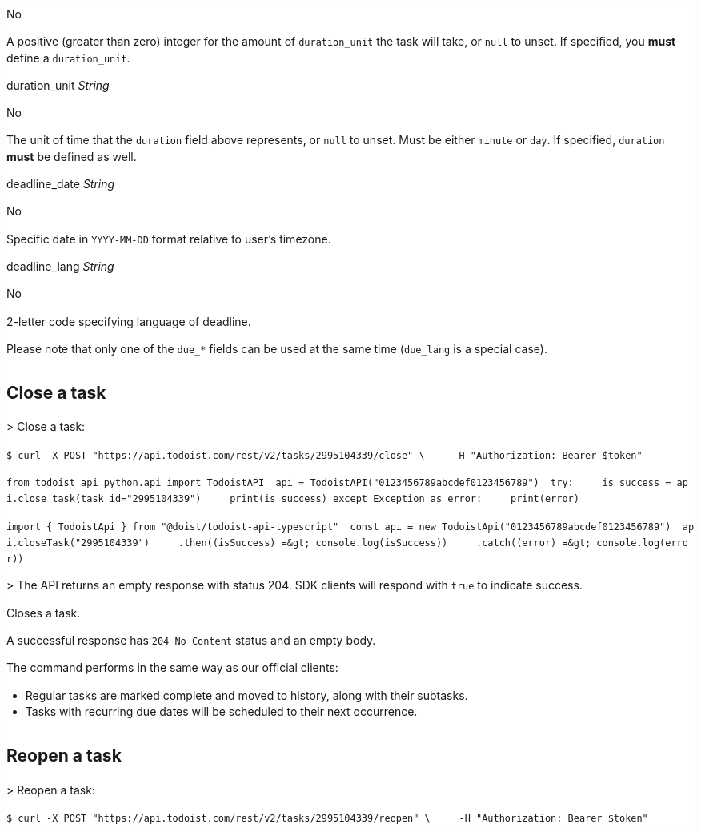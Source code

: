 No

A positive (greater than zero) integer for the amount of `duration_unit` the task will take, or `null` to unset. If specified, you **must** define a `duration_unit`.

duration\_unit *String*

No

The unit of time that the `duration` field above represents, or `null` to unset. Must be either `minute` or `day`. If specified, `duration` **must** be defined as well.

deadline\_date *String*

No

Specific date in `YYYY-MM-DD` format relative to user’s timezone.

deadline\_lang *String*

No

2-letter code specifying language of deadline.

Please note that only one of the `due_*` fields can be used at the same time (`due_lang` is a special case).

## Close a task

&gt; Close a task:

`$ curl -X POST "https://api.todoist.com/rest/v2/tasks/2995104339/close" \     -H "Authorization: Bearer $token"`

`from todoist_api_python.api import TodoistAPI  api = TodoistAPI("0123456789abcdef0123456789")  try:     is_success = api.close_task(task_id="2995104339")     print(is_success) except Exception as error:     print(error)`

`import { TodoistApi } from "@doist/todoist-api-typescript"  const api = new TodoistApi("0123456789abcdef0123456789")  api.closeTask("2995104339")     .then((isSuccess) =&gt; console.log(isSuccess))     .catch((error) =&gt; console.log(error))`

&gt; The API returns an empty response with status 204. SDK clients will respond with `true` to indicate success.

Closes a task.

A successful response has `204 No Content` status and an empty body.

The command performs in the same way as our official clients:

-   Regular tasks are marked complete and moved to history, along with their subtasks.
-   Tasks with [recurring due dates][43] will be scheduled to their next occurrence.

## Reopen a task

&gt; Reopen a task:

`$ curl -X POST "https://api.todoist.com/rest/v2/tasks/2995104339/reopen" \     -H "Authorization: Bearer $token"`


[1]: https://developer.todoist.com/
[2]: https://developer.todoist.com/guides/
[3]: https://developer.todoist.com/rest/
[4]: https://developer.todoist.com/sync/
[5]: https://developer.todoist.com/ui-extensions
[6]: https://developer.todoist.com/appconsole.html
[7]: https://developer.todoist.com/submissions.html
[8]: https://developer.todoist.com/sync/
[9]: https://developer.todoist.com/rest/v2/?python#getting-started
[10]: https://github.com/Doist/todoist-api-python
[11]: https://pypi.org/project/todoist-api-python/
[12]: https://developer.todoist.com/rest/v2/?javascript#getting-started
[13]: https://github.com/Doist/todoist-api-typescript
[14]: https://www.npmjs.com/package/@doist/todoist-api-typescript
[15]: https://www.npmjs.com/package/axios-case-converter
[16]: https://en.wikipedia.org/wiki/CURL
[17]: https://todoist.com/prefs/integrations
[18]: https://developer.mozilla.org/en-US/docs/Web/HTTP/Headers/Authorization
[19]: https://developer.todoist.com/rest/v2/#request-and-response-format
[20]: https://developer.todoist.com/rest/v2/#projects
[21]: https://developer.todoist.com/rest/v2/#tasks
[22]: https://todoist.com/help/articles/due-dates-and-times
[23]: https://developer.todoist.com/guides/#authorization
[24]: https://developer.mozilla.org/en-US/docs/Web/HTTP/Headers/Authorization
[25]: https://todoist.com/prefs/integrations
[26]: https://developer.todoist.com/guides/#authorization
[27]: https://developer.todoist.com/guides/#colors
[28]: https://developer.todoist.com/guides/#colors
[29]: https://developer.todoist.com/guides/#colors
[30]: https://todoist.com/help/articles/format-text-in-a-todoist-task-e5dHw9
[31]: https://todoist.com/help/articles/format-text-in-a-todoist-task-e5dHw9
[32]: https://todoist.com/help/articles/introduction-to-recurring-dates-YUYVJJAV
[33]: https://www.ietf.org/rfc/rfc3339.txt
[34]: https://todoist.com/help/articles/introduction-to-filters-V98wIH
[35]: https://todoist.com/help/articles/format-text-in-a-todoist-task-e5dHw9
[36]: https://todoist.com/help/articles/format-text-in-a-todoist-task-e5dHw9
[37]: https://todoist.com/help/articles/introduction-to-dates-and-time-q7VobO
[38]: https://www.ietf.org/rfc/rfc3339.txt
[39]: https://todoist.com/help/articles/format-text-in-a-todoist-task-e5dHw9
[40]: https://todoist.com/help/articles/format-text-in-a-todoist-task-e5dHw9
[41]: https://todoist.com/help/articles/introduction-to-dates-and-time-q7VobO
[42]: https://www.ietf.org/rfc/rfc3339.txt
[43]: https://todoist.com/help/articles/introduction-to-recurring-dates-YUYVJJAV
[44]: https://www.ietf.org/rfc/rfc3339.txt
[45]: https://todoist.com/help/articles/format-text-in-a-todoist-task-e5dHw9
[46]: https://developer.todoist.com/sync/v9/#uploads
[47]: https://todoist.com/help/articles/format-text-in-a-todoist-task-e5dHw9
[48]: https://todoist.com/help/articles/format-text-in-a-todoist-task-e5dHw9
[49]: https://todoist.com/help/articles/introduction-to-labels-dSo2eE#shared
[50]: https://developer.todoist.com/guides/#colors
[51]: https://developer.todoist.com/guides/#colors
[52]: https://developer.todoist.com/guides/#colors
[53]: https://developer.todoist.com/rest/v2/#labels
[54]: https://developer.todoist.com/guides/#colors
[55]: https://developer.todoist.com/rest/v2/#create-a-new-project
[56]: https://developer.todoist.com/rest/v2/#update-a-project
[57]: https://todoist.com/help/articles/introduction-to-labels-dSo2eE
[58]: https://developer.todoist.com/guides/#colors
[59]: https://developer.todoist.com/rest/v2/#labels
[60]: https://developer.todoist.com/rest/v2/#get-all-shared-labels
[61]: https://developer.todoist.com/rest/v2/#rename-shared-labels
[62]: https://developer.todoist.com/rest/v2/#remove-shared-labels